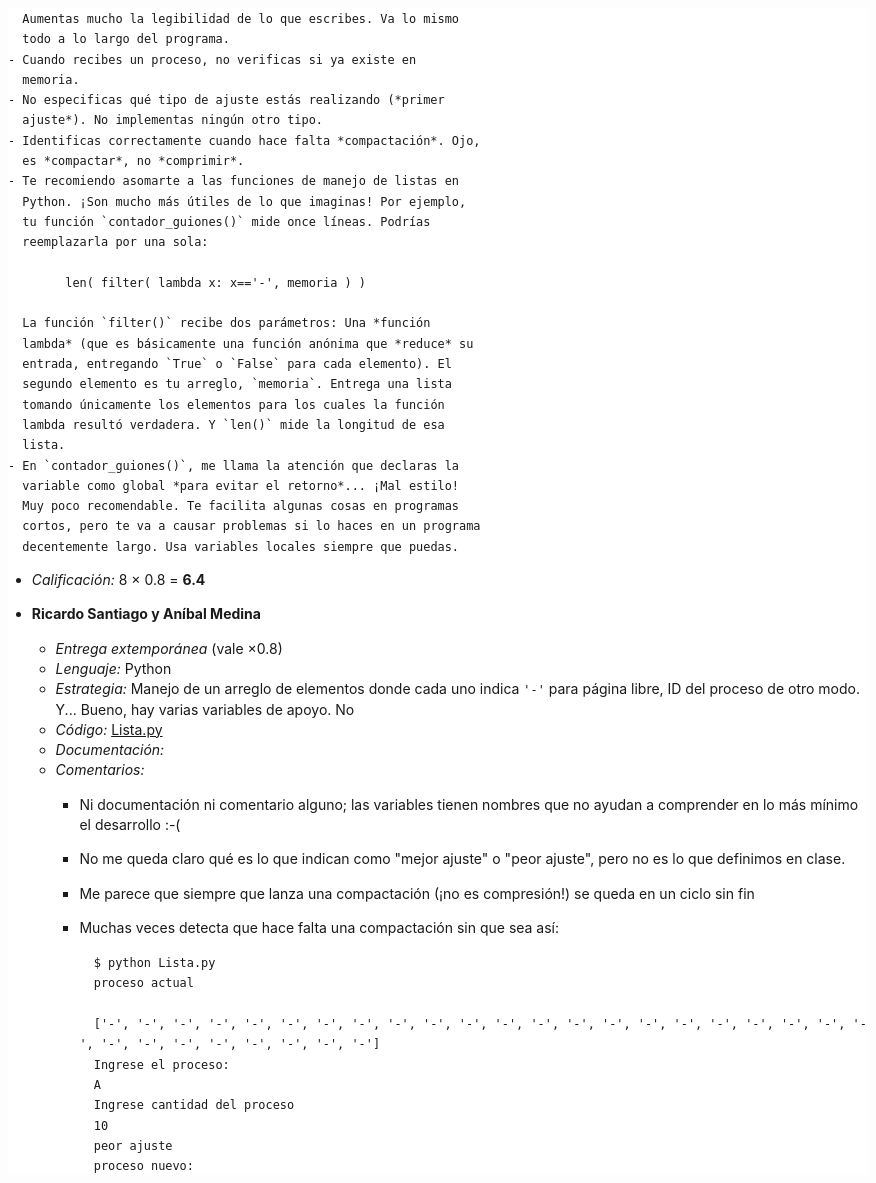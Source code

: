 	  Aumentas mucho la legibilidad de lo que escribes. Va lo mismo
      todo a lo largo del programa.
    - Cuando recibes un proceso, no verificas si ya existe en
      memoria.
    - No especificas qué tipo de ajuste estás realizando (*primer
      ajuste*). No implementas ningún otro tipo.
    - Identificas correctamente cuando hace falta *compactación*. Ojo,
      es *compactar*, no *comprimir*.
    - Te recomiendo asomarte a las funciones de manejo de listas en
      Python. ¡Son mucho más útiles de lo que imaginas! Por ejemplo,
      tu función `contador_guiones()` mide once líneas. Podrías
      reemplazarla por una sola:

			len( filter( lambda x: x=='-', memoria ) )

      La función `filter()` recibe dos parámetros: Una *función
      lambda* (que es básicamente una función anónima que *reduce* su
      entrada, entregando `True` o `False` para cada elemento). El
      segundo elemento es tu arreglo, `memoria`. Entrega una lista
      tomando únicamente los elementos para los cuales la función
      lambda resultó verdadera. Y `len()` mide la longitud de esa
      lista.
    - En `contador_guiones()`, me llama la atención que declaras la
      variable como global *para evitar el retorno*... ¡Mal estilo!
      Muy poco recomendable. Te facilita algunas cosas en programas
      cortos, pero te va a causar problemas si lo haces en un programa
      decentemente largo. Usa variables locales siempre que puedas.
  - *Calificación:* 8 × 0.8 = **6.4**

- **Ricardo Santiago y Aníbal Medina**
  - *Entrega extemporánea* (vale ×0.8)
  - *Lenguaje:* Python
  - *Estrategia:* Manejo de un arreglo de elementos donde cada uno
    indica `'-'` para página libre, ID del proceso de otro
    modo. Y... Bueno, hay varias variables de apoyo. No 
  - *Código:* [Lista.py](./MedinaAnibal_SantiagoRicardo/Lista.py)
  - *Documentación:* 
  - *Comentarios:*
    - Ni documentación ni comentario alguno; las variables tienen
      nombres que no ayudan a comprender en lo más mínimo el
      desarrollo :-(
    - No me queda claro qué es lo que indican como "mejor ajuste" o
      "peor ajuste", pero no es lo que definimos en clase.
    - Me parece que siempre que lanza una compactación (¡no es
      compresión!) se queda en un ciclo sin fin
    - Muchas veces detecta que hace falta una compactación sin que sea
      así:

			$ python Lista.py 
			proceso actual

			['-', '-', '-', '-', '-', '-', '-', '-', '-', '-', '-', '-', '-', '-', '-', '-', '-', '-', '-', '-', '-', '-', '-', '-', '-', '-', '-', '-', '-', '-']
			Ingrese el proceso:
			A 
			Ingrese cantidad del proceso
			10
			peor ajuste
			proceso nuevo:
